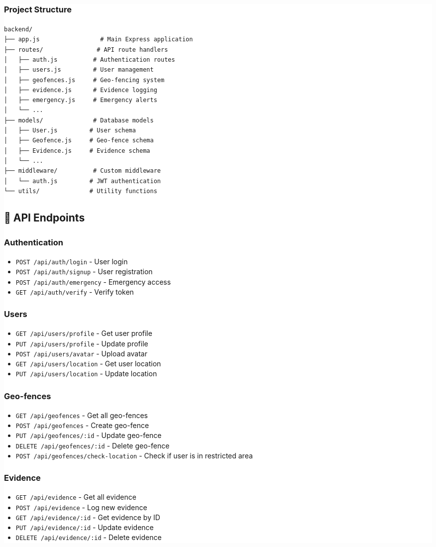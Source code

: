 ### Project Structure
```
backend/
├── app.js                 # Main Express application
├── routes/               # API route handlers
│   ├── auth.js          # Authentication routes
│   ├── users.js         # User management
│   ├── geofences.js     # Geo-fencing system
│   ├── evidence.js      # Evidence logging
│   ├── emergency.js     # Emergency alerts
│   └── ...
├── models/              # Database models
│   ├── User.js         # User schema
│   ├── Geofence.js     # Geo-fence schema
│   ├── Evidence.js     # Evidence schema
│   └── ...
├── middleware/          # Custom middleware
│   └── auth.js         # JWT authentication
└── utils/              # Utility functions
```

## 📡 API Endpoints

### Authentication
- `POST /api/auth/login` - User login
- `POST /api/auth/signup` - User registration
- `POST /api/auth/emergency` - Emergency access
- `GET /api/auth/verify` - Verify token

### Users
- `GET /api/users/profile` - Get user profile
- `PUT /api/users/profile` - Update profile
- `POST /api/users/avatar` - Upload avatar
- `GET /api/users/location` - Get user location
- `PUT /api/users/location` - Update location

### Geo-fences
- `GET /api/geofences` - Get all geo-fences
- `POST /api/geofences` - Create geo-fence
- `PUT /api/geofences/:id` - Update geo-fence
- `DELETE /api/geofences/:id` - Delete geo-fence
- `POST /api/geofences/check-location` - Check if user is in restricted area

### Evidence
- `GET /api/evidence` - Get all evidence
- `POST /api/evidence` - Log new evidence
- `GET /api/evidence/:id` - Get evidence by ID
- `PUT /api/evidence/:id` - Update evidence
- `DELETE /api/evidence/:id` - Delete evidence
